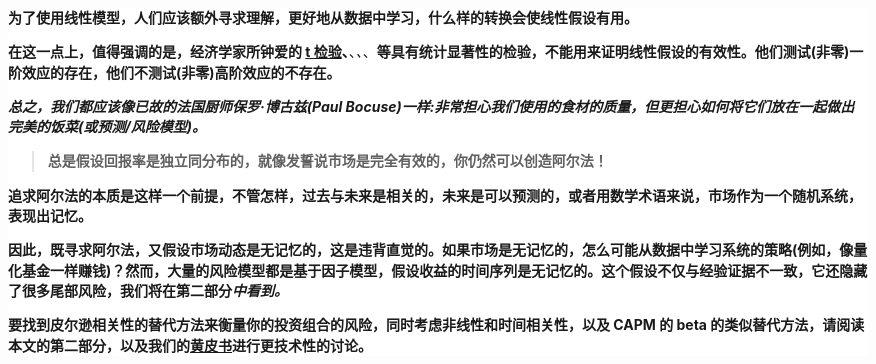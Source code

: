 **为了使用线性模型，人们应该额外寻求理解，更好地从数据中学习，什么样的转换会使线性假设有用。**

**在这一点上，值得强调的是，经济学家所钟爱的 [t 检验](https://en.wikipedia.org/wiki/Student%27s_t-test)、**、*、*、**等具有统计显著性的检验，不能用来证明线性假设的有效性。他们测试(非零)一阶效应的存在，他们不测试(非零)高阶效应的不存在。**

***总之，我们都应该像已故的法国厨师保罗·博古兹(Paul Bocuse)一样:非常担心我们使用的食材的质量，但更担心如何将它们放在一起做出完美的饭菜(或预测/风险模型)。***

> **总是假设回报率是独立同分布的，就像发誓说市场是完全有效的，你仍然可以创造阿尔法！**

**追求阿尔法的本质是这样一个前提，不管怎样，过去与未来是相关的，未来是可以预测的，或者用数学术语来说，市场作为一个随机系统，表现出记忆。**

**因此，既寻求阿尔法，又假设市场动态是无记忆的，这是违背直觉的。如果市场是无记忆的，怎么可能从数据中学习系统的策略(例如，像量化基金一样赚钱)？然而，大量的风险模型都是基于因子模型，假设收益的时间序列是无记忆的。这个假设不仅与经验证据不一致，它还隐藏了很多尾部风险，我们将在第二部分*中看到。***

**要找到皮尔逊相关性的替代方法来衡量你的投资组合的风险，同时考虑非线性和时间相关性，以及 CAPM 的 beta 的类似替代方法，请阅读本文的第二部分，以及我们的[黄皮书](https://github.com/devisechain/Devise/blob/master/yellow_paper.pdf)进行更技术性的讨论。**